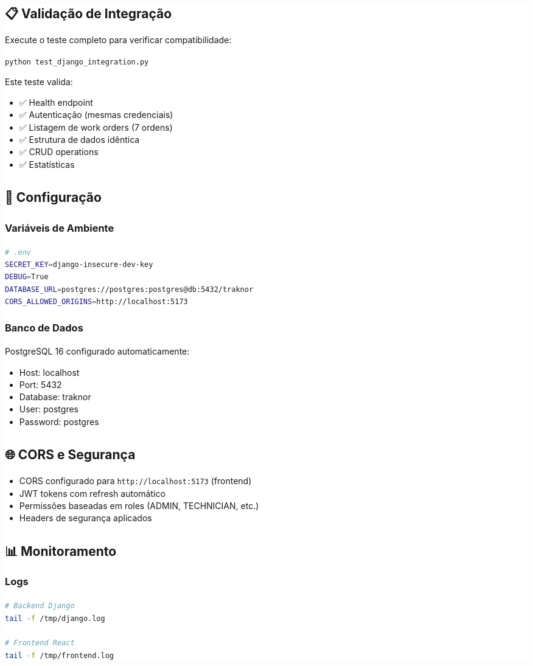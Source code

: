 ## 📋 Validação de Integração

Execute o teste completo para verificar compatibilidade:

```bash
python test_django_integration.py
```

Este teste valida:
- ✅ Health endpoint
- ✅ Autenticação (mesmas credenciais)
- ✅ Listagem de work orders (7 ordens)
- ✅ Estrutura de dados idêntica
- ✅ CRUD operations
- ✅ Estatísticas

## 🔧 Configuração

### Variáveis de Ambiente

```bash
# .env
SECRET_KEY=django-insecure-dev-key
DEBUG=True
DATABASE_URL=postgres://postgres:postgres@db:5432/traknor
CORS_ALLOWED_ORIGINS=http://localhost:5173
```

### Banco de Dados

PostgreSQL 16 configurado automaticamente:
- Host: localhost
- Port: 5432
- Database: traknor
- User: postgres
- Password: postgres

## 🌐 CORS e Segurança

- CORS configurado para `http://localhost:5173` (frontend)
- JWT tokens com refresh automático
- Permissões baseadas em roles (ADMIN, TECHNICIAN, etc.)
- Headers de segurança aplicados

## 📊 Monitoramento

### Logs

```bash
# Backend Django
tail -f /tmp/django.log

# Frontend React  
tail -f /tmp/frontend.log
```
